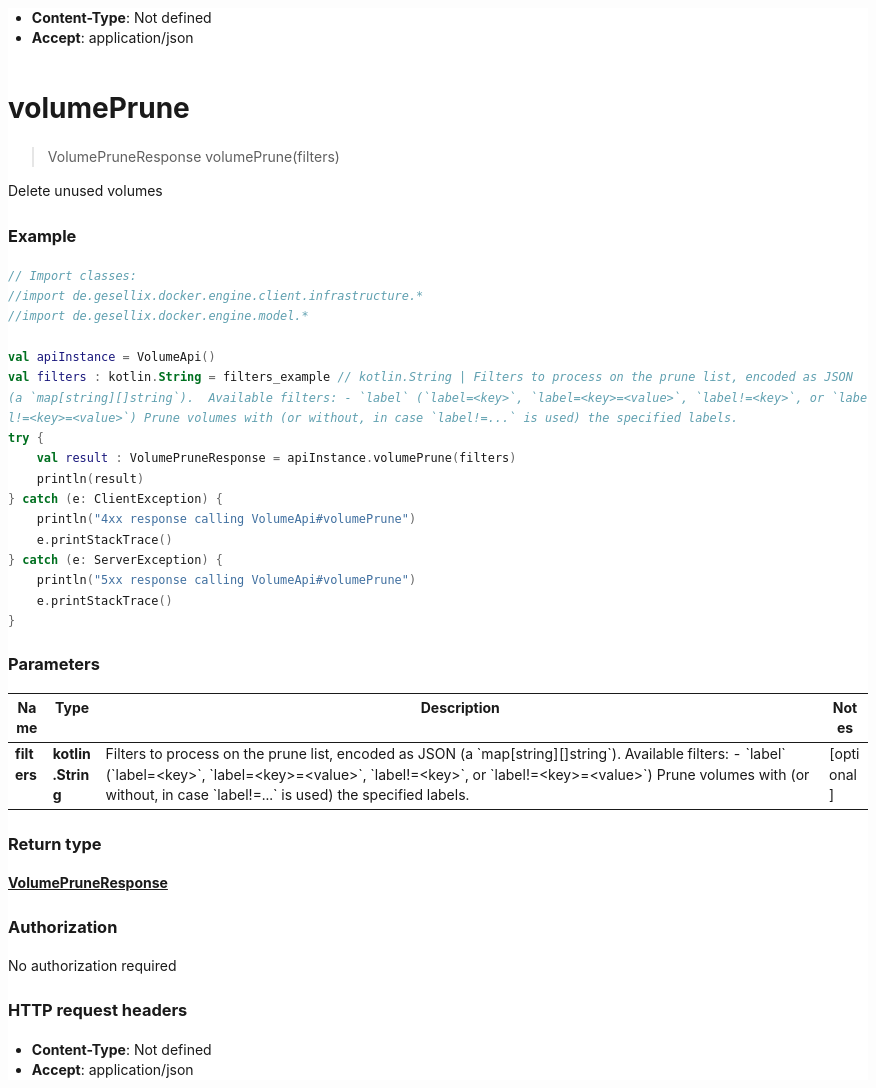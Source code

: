  - **Content-Type**: Not defined
 - **Accept**: application/json

<a name="volumePrune"></a>
# **volumePrune**
> VolumePruneResponse volumePrune(filters)

Delete unused volumes

### Example
```kotlin
// Import classes:
//import de.gesellix.docker.engine.client.infrastructure.*
//import de.gesellix.docker.engine.model.*

val apiInstance = VolumeApi()
val filters : kotlin.String = filters_example // kotlin.String | Filters to process on the prune list, encoded as JSON (a `map[string][]string`).  Available filters: - `label` (`label=<key>`, `label=<key>=<value>`, `label!=<key>`, or `label!=<key>=<value>`) Prune volumes with (or without, in case `label!=...` is used) the specified labels.
try {
    val result : VolumePruneResponse = apiInstance.volumePrune(filters)
    println(result)
} catch (e: ClientException) {
    println("4xx response calling VolumeApi#volumePrune")
    e.printStackTrace()
} catch (e: ServerException) {
    println("5xx response calling VolumeApi#volumePrune")
    e.printStackTrace()
}
```

### Parameters

Name | Type | Description  | Notes
------------- | ------------- | ------------- | -------------
 **filters** | **kotlin.String**| Filters to process on the prune list, encoded as JSON (a &#x60;map[string][]string&#x60;).  Available filters: - &#x60;label&#x60; (&#x60;label&#x3D;&lt;key&gt;&#x60;, &#x60;label&#x3D;&lt;key&gt;&#x3D;&lt;value&gt;&#x60;, &#x60;label!&#x3D;&lt;key&gt;&#x60;, or &#x60;label!&#x3D;&lt;key&gt;&#x3D;&lt;value&gt;&#x60;) Prune volumes with (or without, in case &#x60;label!&#x3D;...&#x60; is used) the specified labels.  | [optional]

### Return type

[**VolumePruneResponse**](VolumePruneResponse.md)

### Authorization

No authorization required

### HTTP request headers

 - **Content-Type**: Not defined
 - **Accept**: application/json

